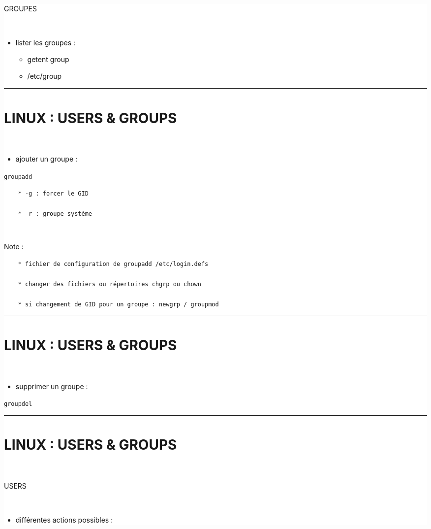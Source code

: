 GROUPES

<br>

* lister les groupes :

	* getent group

	* /etc/group

--------------------------------------------------------------------

# LINUX : USERS & GROUPS

<br>

* ajouter un groupe :

```
groupadd
```

		* -g : forcer le GID

		* -r : groupe système

<br>

Note :

		* fichier de configuration de groupadd /etc/login.defs

		* changer des fichiers ou répertoires chgrp ou chown

		* si changement de GID pour un groupe : newgrp / groupmod

--------------------------------------------------------------------

# LINUX : USERS & GROUPS

<br>

* supprimer un groupe :

```
groupdel
```

--------------------------------------------------------------------

# LINUX : USERS & GROUPS

<br>

USERS

<br>

* différentes actions possibles :
		